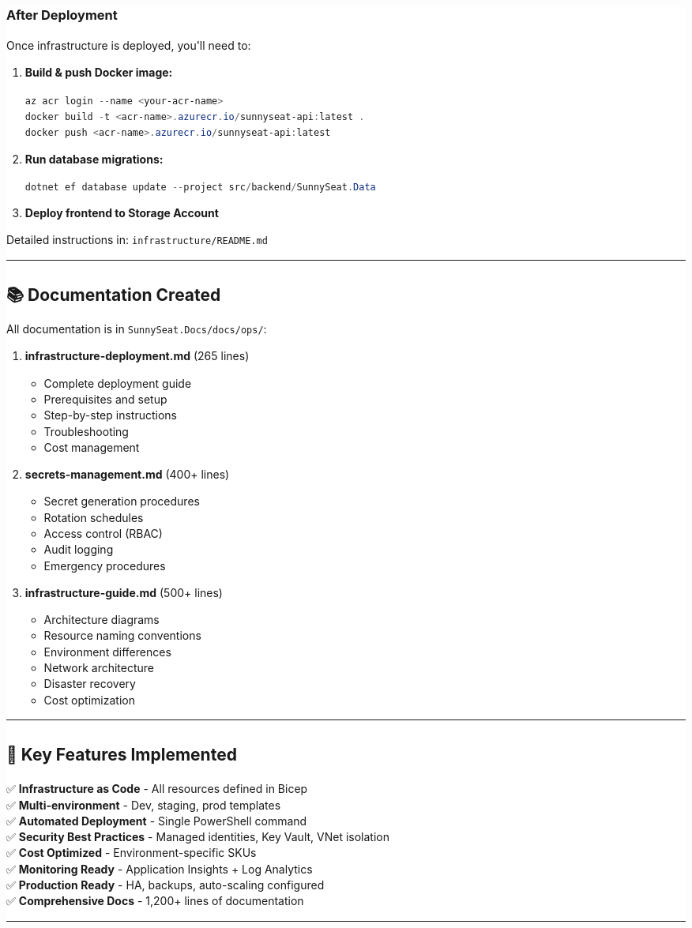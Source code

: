 ### After Deployment

Once infrastructure is deployed, you'll need to:

1. **Build & push Docker image:**

   ```powershell
   az acr login --name <your-acr-name>
   docker build -t <acr-name>.azurecr.io/sunnyseat-api:latest .
   docker push <acr-name>.azurecr.io/sunnyseat-api:latest
   ```

2. **Run database migrations:**

   ```powershell
   dotnet ef database update --project src/backend/SunnySeat.Data
   ```

3. **Deploy frontend to Storage Account**

Detailed instructions in: `infrastructure/README.md`

---

## 📚 Documentation Created

All documentation is in `SunnySeat.Docs/docs/ops/`:

1. **infrastructure-deployment.md** (265 lines)

   - Complete deployment guide
   - Prerequisites and setup
   - Step-by-step instructions
   - Troubleshooting
   - Cost management

2. **secrets-management.md** (400+ lines)

   - Secret generation procedures
   - Rotation schedules
   - Access control (RBAC)
   - Audit logging
   - Emergency procedures

3. **infrastructure-guide.md** (500+ lines)
   - Architecture diagrams
   - Resource naming conventions
   - Environment differences
   - Network architecture
   - Disaster recovery
   - Cost optimization

---

## 🎯 Key Features Implemented

✅ **Infrastructure as Code** - All resources defined in Bicep  
✅ **Multi-environment** - Dev, staging, prod templates  
✅ **Automated Deployment** - Single PowerShell command  
✅ **Security Best Practices** - Managed identities, Key Vault, VNet isolation  
✅ **Cost Optimized** - Environment-specific SKUs  
✅ **Monitoring Ready** - Application Insights + Log Analytics  
✅ **Production Ready** - HA, backups, auto-scaling configured  
✅ **Comprehensive Docs** - 1,200+ lines of documentation

---